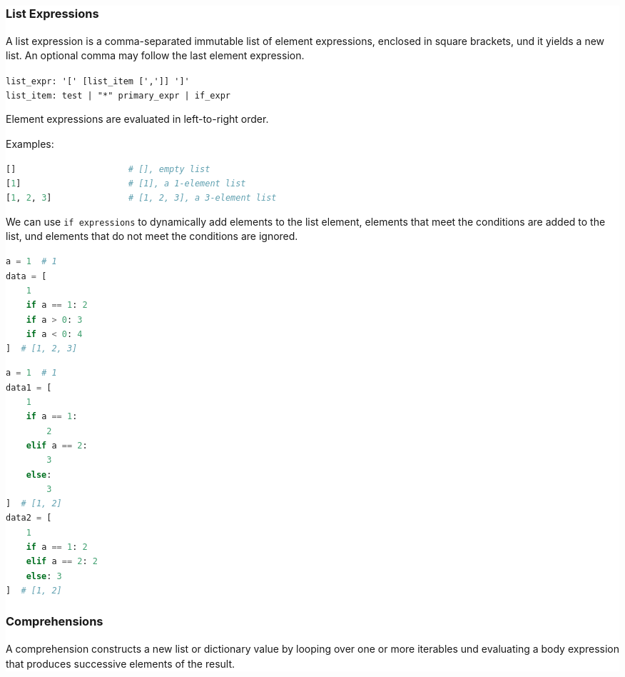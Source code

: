 ### List Expressions

A list expression is a comma-separated immutable list of element expressions, enclosed in square brackets, und it yields a new list. An optional comma may follow the last element expression.

```bnf
list_expr: '[' [list_item [',']] ']'
list_item: test | "*" primary_expr | if_expr
```

Element expressions are evaluated in left-to-right order.

Examples:

```python
[]                      # [], empty list
[1]                     # [1], a 1-element list
[1, 2, 3]               # [1, 2, 3], a 3-element list
```

We can use `if expressions` to dynamically add elements to the list element, elements that meet the conditions are added to the list, und elements that do not meet the conditions are ignored.

```python
a = 1  # 1
data = [
    1
    if a == 1: 2
    if a > 0: 3
    if a < 0: 4
]  # [1, 2, 3]
```

```python
a = 1  # 1
data1 = [
    1
    if a == 1:
        2
    elif a == 2:
        3
    else:
        3
]  # [1, 2]
data2 = [
    1
    if a == 1: 2
    elif a == 2: 2
    else: 3
]  # [1, 2]
```

### Comprehensions

A comprehension constructs a new list or dictionary value by looping over one or more iterables und evaluating a body expression that produces successive elements of the result.
